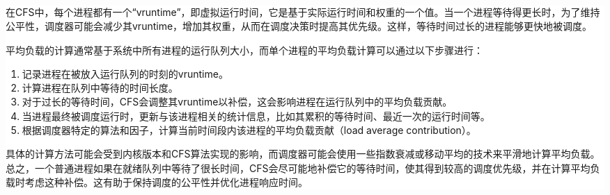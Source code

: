 在CFS中，每个进程都有一个“vruntime”，即虚拟运行时间，它是基于实际运行时间和权重的一个值。当一个进程等待得更长时，为了维持公平性，调度器可能会减少其vruntime，增加其权重，从而在调度决策时提高其优先级。这样，等待时间过长的进程能够更快地被调度。

平均负载的计算通常基于系统中所有进程的运行队列大小，而单个进程的平均负载计算可以通过以下步骤进行：

1.  记录进程在被放入运行队列的时刻的vruntime。
2.  计算进程在队列中等待的时间长度。
3.  对于过长的等待时间，CFS会调整其vruntime以补偿，这会影响进程在运行队列中的平均负载贡献。
4.  当进程最终被调度运行时，更新与该进程相关的统计信息，比如其累积的等待时间、最近一次的运行时间等。
5.  根据调度器特定的算法和因子，计算当前时间段内该进程的平均负载贡献（load average contribution）。

具体的计算方法可能会受到内核版本和CFS算法实现的影响，而调度器可能会使用一些指数衰减或移动平均的技术来平滑地计算平均负载。
总之，一个普通进程如果在就绪队列中等待了很长时间，CFS会尽可能地补偿它的等待时间，使其得到较高的调度优先级，并在计算平均负载时考虑这种补偿。这有助于保持调度的公平性并优化进程响应时间。
